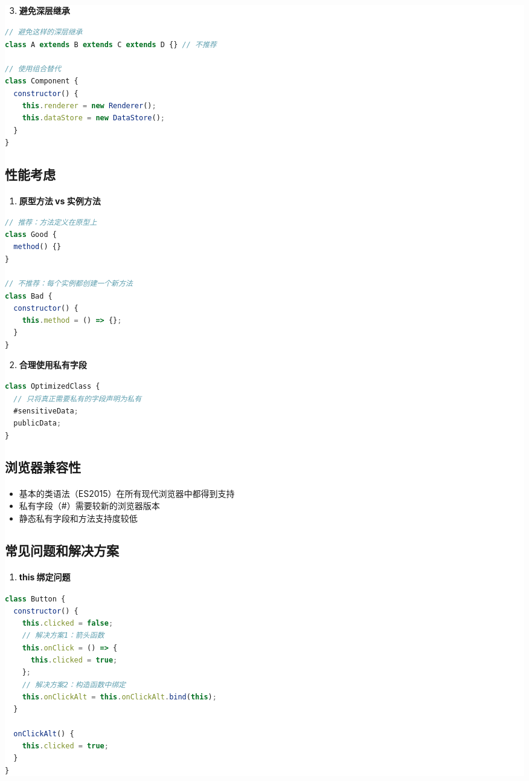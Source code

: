 3. **避免深层继承**
```javascript
// 避免这样的深层继承
class A extends B extends C extends D {} // 不推荐

// 使用组合替代
class Component {
  constructor() {
    this.renderer = new Renderer();
    this.dataStore = new DataStore();
  }
}
```

## 性能考虑

1. **原型方法 vs 实例方法**
```javascript
// 推荐：方法定义在原型上
class Good {
  method() {}
}

// 不推荐：每个实例都创建一个新方法
class Bad {
  constructor() {
    this.method = () => {};
  }
}
```

2. **合理使用私有字段**
```javascript
class OptimizedClass {
  // 只将真正需要私有的字段声明为私有
  #sensitiveData;
  publicData;
}
```

## 浏览器兼容性

- 基本的类语法（ES2015）在所有现代浏览器中都得到支持
- 私有字段（#）需要较新的浏览器版本
- 静态私有字段和方法支持度较低

## 常见问题和解决方案

1. **this 绑定问题**
```javascript
class Button {
  constructor() {
    this.clicked = false;
    // 解决方案1：箭头函数
    this.onClick = () => {
      this.clicked = true;
    };
    // 解决方案2：构造函数中绑定
    this.onClickAlt = this.onClickAlt.bind(this);
  }
  
  onClickAlt() {
    this.clicked = true;
  }
}
```